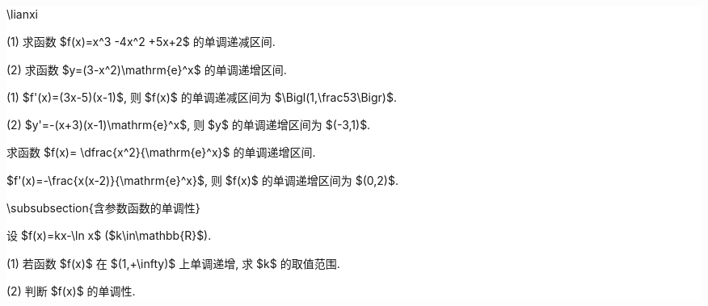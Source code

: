 <p>
  \lianxi
  <myexercise>
    <p>    (1) 求函数 $f(x)=x^3 -4x^2 +5x+2$ 的单调递减区间.
</p>

<p>
    (2) 求函数 $y=(3-x^2)\mathrm{e}^x$ 的单调递增区间.
  </p>
</myexercise>
</p>

<p>
  <mysolution>
    <p>
    (1) $f'(x)=(3x-5)(x-1)$, 则 $f(x)$ 的单调递减区间为 $\Bigl(1,\frac53\Bigr)$.
</p>

<p>
    (2) $y'=-(x+3)(x-1)\mathrm{e}^x$, 则 $y$ 的单调递增区间为 $(-3,1)$. 
  </p>
</mysolution>
</p>

<p>
  <myexercise>
    <p>    求函数 $f(x)= \dfrac{x^2}{\mathrm{e}^x}$ 的单调递增区间.
  </p>
</myexercise>
</p>

<p>
  <mysolution>
    <p>
    $f'(x)=-\frac{x(x-2)}{\mathrm{e}^x}$, 则 $f(x)$ 的单调递增区间为 $(0,2)$.
  </p>
</mysolution>
</p>

<p>
  \subsubsection{含参数函数的单调性}
  <span id="example-"></span>
<myexample>
    <p>
    设 $f(x)=kx-\ln x$ ($k\in\mathbb{R}$).
</p>

<p>
    (1) 若函数 $f(x)$ 在 $(1,+\infty)$ 上单调递增, 求 $k$ 的取值范围.
</p>

<p>
    (2) 判断 $f(x)$ 的单调性.
</p>
